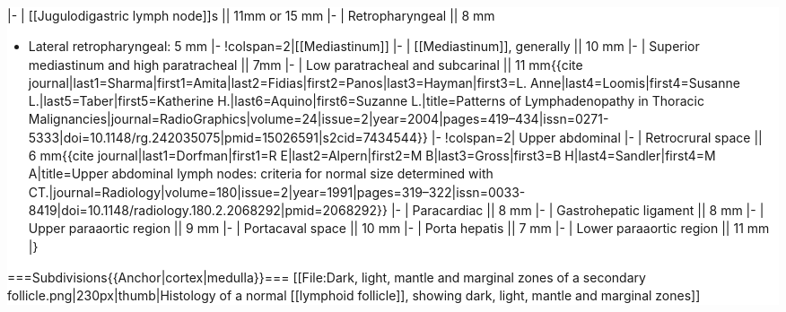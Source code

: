 |-
| [[Jugulodigastric lymph node]]s || 11mm<ref name=Torabi2004/> or 15&nbsp;mm<ref name=Saba2016/>
|-
| Retropharyngeal || 8&nbsp;mm<ref name=Saba2016/>
* Lateral retropharyngeal: 5&nbsp;mm<ref name=Torabi2004/>
|-
!colspan=2|[[Mediastinum]]
|-
| [[Mediastinum]], generally || 10&nbsp;mm<ref name=Torabi2004/>
|-
| Superior mediastinum and high paratracheal || 7mm<ref name="SharmaFidias2004"/>
|-
| Low paratracheal and subcarinal || 11&nbsp;mm<ref name="SharmaFidias2004">{{cite journal|last1=Sharma|first1=Amita|last2=Fidias|first2=Panos|last3=Hayman|first3=L. Anne|last4=Loomis|first4=Susanne L.|last5=Taber|first5=Katherine H.|last6=Aquino|first6=Suzanne L.|title=Patterns of Lymphadenopathy in Thoracic Malignancies|journal=RadioGraphics|volume=24|issue=2|year=2004|pages=419–434|issn=0271-5333|doi=10.1148/rg.242035075|pmid=15026591|s2cid=7434544}}</ref>
|-
!colspan=2| Upper abdominal
|-
| Retrocrural space || 6&nbsp;mm<ref name="DorfmanAlpern1991">{{cite journal|last1=Dorfman|first1=R E|last2=Alpern|first2=M B|last3=Gross|first3=B H|last4=Sandler|first4=M A|title=Upper abdominal lymph nodes: criteria for normal size determined with CT.|journal=Radiology|volume=180|issue=2|year=1991|pages=319–322|issn=0033-8419|doi=10.1148/radiology.180.2.2068292|pmid=2068292}}</ref>
|-
| Paracardiac || 8&nbsp;mm<ref name="DorfmanAlpern1991"/>
|-
| Gastrohepatic ligament || 8&nbsp;mm<ref name="DorfmanAlpern1991"/>
|-
| Upper paraaortic region || 9&nbsp;mm<ref name="DorfmanAlpern1991"/>
|-
| Portacaval space || 10&nbsp;mm<ref name="DorfmanAlpern1991"/>
|-
| Porta hepatis || 7&nbsp;mm<ref name="DorfmanAlpern1991"/>
|-
| Lower paraaortic region || 11&nbsp;mm<ref name="DorfmanAlpern1991"/>
|}

===Subdivisions{{Anchor|cortex|medulla}}===
[[File:Dark, light, mantle and marginal zones of a secondary follicle.png|230px|thumb|Histology of a normal [[lymphoid follicle]], showing dark, light, mantle and marginal zones]]